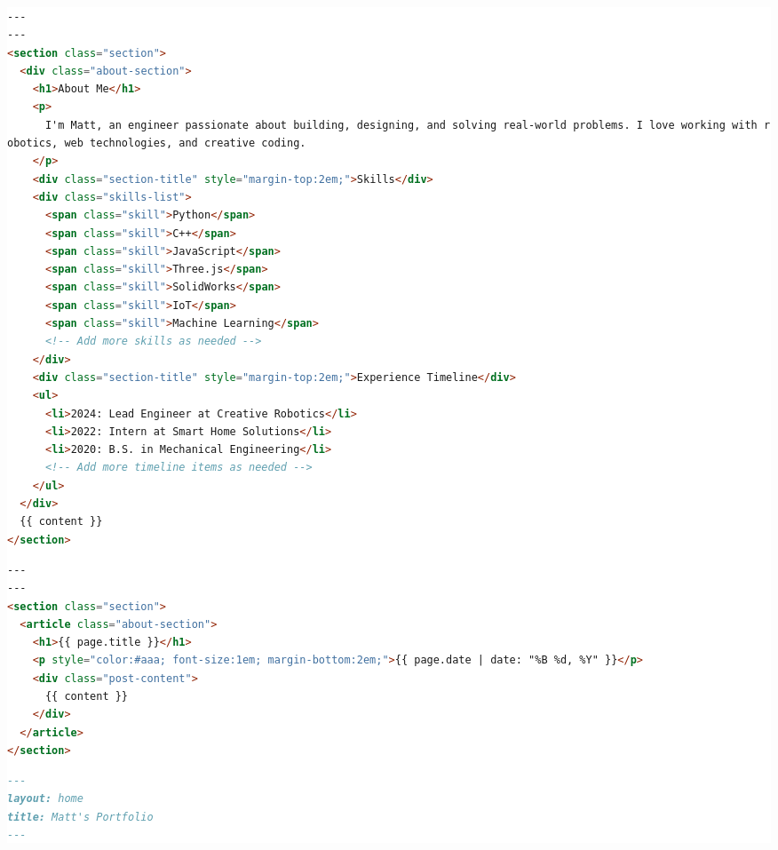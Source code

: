 
```html
---
---
<section class="section">
  <div class="about-section">
    <h1>About Me</h1>
    <p>
      I'm Matt, an engineer passionate about building, designing, and solving real-world problems. I love working with robotics, web technologies, and creative coding.
    </p>
    <div class="section-title" style="margin-top:2em;">Skills</div>
    <div class="skills-list">
      <span class="skill">Python</span>
      <span class="skill">C++</span>
      <span class="skill">JavaScript</span>
      <span class="skill">Three.js</span>
      <span class="skill">SolidWorks</span>
      <span class="skill">IoT</span>
      <span class="skill">Machine Learning</span>
      <!-- Add more skills as needed -->
    </div>
    <div class="section-title" style="margin-top:2em;">Experience Timeline</div>
    <ul>
      <li>2024: Lead Engineer at Creative Robotics</li>
      <li>2022: Intern at Smart Home Solutions</li>
      <li>2020: B.S. in Mechanical Engineering</li>
      <!-- Add more timeline items as needed -->
    </ul>
  </div>
  {{ content }}
</section>

```

```html
---
---
<section class="section">
  <article class="about-section">
    <h1>{{ page.title }}</h1>
    <p style="color:#aaa; font-size:1em; margin-bottom:2em;">{{ page.date | date: "%B %d, %Y" }}</p>
    <div class="post-content">
      {{ content }}
    </div>
  </article>
</section>

```

```markdown
---
layout: home
title: Matt's Portfolio
---

```
